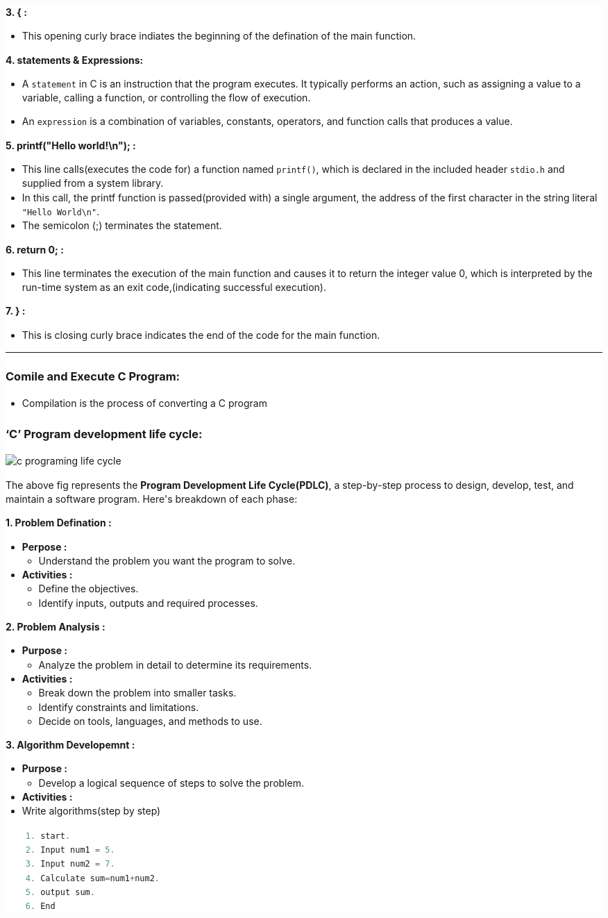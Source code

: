 **3. { :**
- This opening curly brace indiates the beginning of the defination of the main function.

**4. statements & Expressions:**
- A `statement` in C is an instruction that the program executes. It typically performs an action, such as assigning a value to a variable, calling a function, or controlling the flow of execution.

- An `expression` is a combination of variables, constants, operators, and function calls that produces a value.

**5. printf("Hello world!\n"); :**
- This line calls(executes the code for) a function named `printf()`, which is declared in the included header `stdio.h` and supplied from a system library.
- In this call, the printf function is passed(provided with) a single argument, the address of the first character in the string literal `"Hello World\n"`.
- The semicolon (;) terminates the statement.

**6. return 0; :**
- This line terminates the execution of the main function and causes it to return the integer value 0, which is interpreted by the run-time system as an exit code,(indicating successful execution).

**7. } :**
- This is closing curly brace indicates the end of the code for the main function.
---

### Comile and Execute C Program:
- Compilation is the process of converting a C program 

### ‘C’ Program development life cycle:
![c programing life cycle](https://github.com/tedy-art/C-Programming-Language/blob/main/program-development-life-cycle.png)

The above fig represents the **Program Development Life Cycle(PDLC)**, a step-by-step process to design, develop, test, and maintain a software program. Here's breakdown of each phase:

**1. Problem Defination :**
- **Perpose :**
    - Understand the problem you want the program to solve.
- **Activities :**
    - Define the objectives.
    - Identify inputs, outputs and required processes.

**2. Problem Analysis :**
- **Purpose :**
    - Analyze the problem in detail to determine its requirements.
- **Activities :**
    - Break down the problem into smaller tasks.
    - Identify constraints and limitations.
    - Decide on tools, languages, and methods to use.

**3. Algorithm Developemnt :**
- **Purpose :**
    - Develop a logical sequence of steps to solve the problem.
- **Activities :**
- Write algorithms(step by step)
```c
    1. start.
    2. Input num1 = 5.
    3. Input num2 = 7.
    4. Calculate sum=num1+num2.
    5. output sum.
    6. End
```
